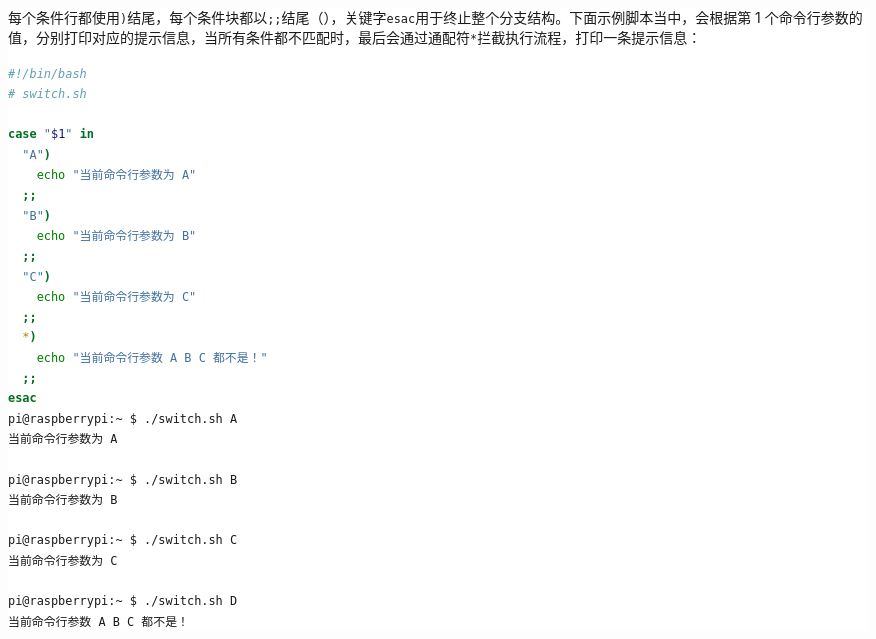 每个条件行都使用`)`结尾，每个条件块都以`;;`结尾（），关键字`esac`用于终止整个分支结构。下面示例脚本当中，会根据第 1 个命令行参数的值，分别打印对应的提示信息，当所有条件都不匹配时，最后会通过通配符`*`拦截执行流程，打印一条提示信息：

```sh
#!/bin/bash
# switch.sh

case "$1" in
  "A")
    echo "当前命令行参数为 A"
  ;;
  "B")
    echo "当前命令行参数为 B"
  ;;
  "C")
    echo "当前命令行参数为 C"
  ;;
  *)
    echo "当前命令行参数 A B C 都不是！"
  ;;
esac
pi@raspberrypi:~ $ ./switch.sh A
当前命令行参数为 A

pi@raspberrypi:~ $ ./switch.sh B
当前命令行参数为 B

pi@raspberrypi:~ $ ./switch.sh C
当前命令行参数为 C

pi@raspberrypi:~ $ ./switch.sh D
当前命令行参数 A B C 都不是！
```
